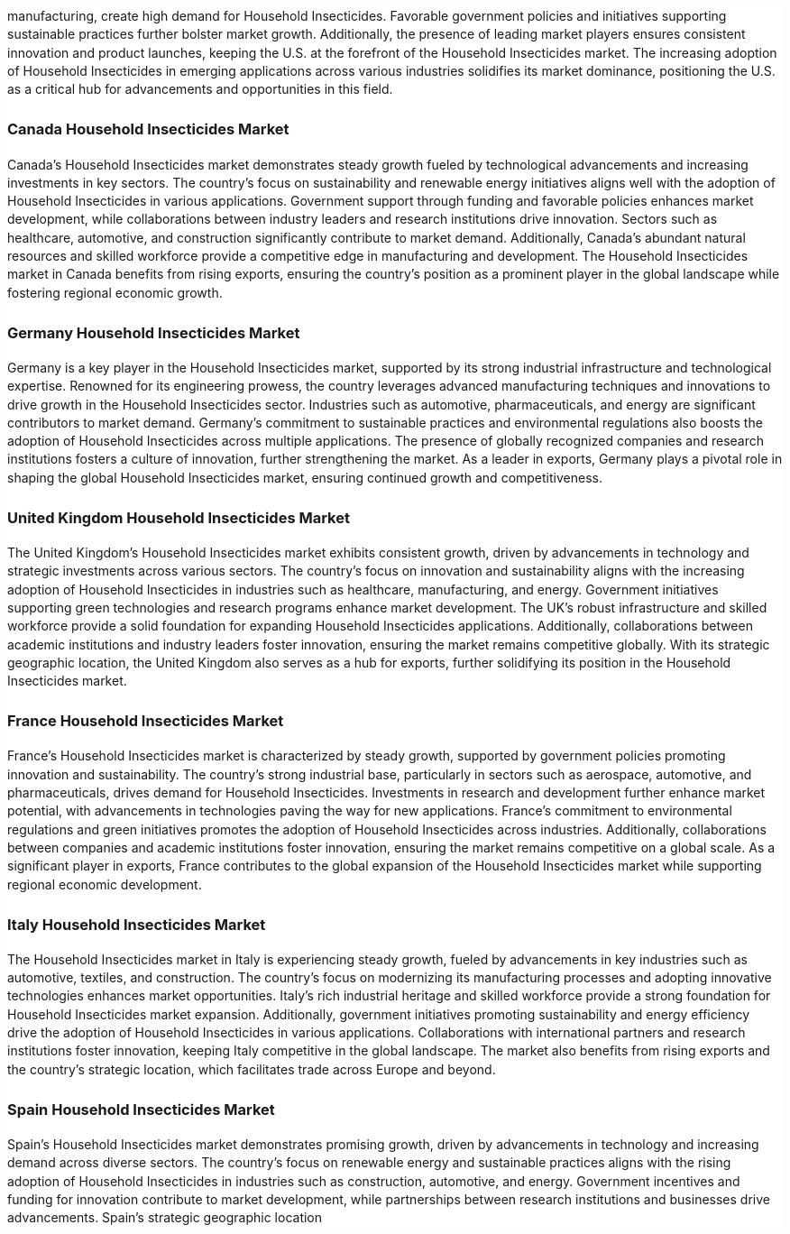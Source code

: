 manufacturing, create high demand for Household Insecticides. Favorable government policies and initiatives supporting sustainable practices further bolster market growth. Additionally, the presence of leading market players ensures consistent innovation and product launches, keeping the U.S. at the forefront of the Household Insecticides market. The increasing adoption of Household Insecticides in emerging applications across various industries solidifies its market dominance, positioning the U.S. as a critical hub for advancements and opportunities in this field.</p><h3>Canada Household Insecticides Market</h3><p>Canada&rsquo;s Household Insecticides market demonstrates steady growth fueled by technological advancements and increasing investments in key sectors. The country&rsquo;s focus on sustainability and renewable energy initiatives aligns well with the adoption of Household Insecticides in various applications. Government support through funding and favorable policies enhances market development, while collaborations between industry leaders and research institutions drive innovation. Sectors such as healthcare, automotive, and construction significantly contribute to market demand. Additionally, Canada&rsquo;s abundant natural resources and skilled workforce provide a competitive edge in manufacturing and development. The Household Insecticides market in Canada benefits from rising exports, ensuring the country&rsquo;s position as a prominent player in the global landscape while fostering regional economic growth.</p><h3>Germany Household Insecticides Market</h3><p>Germany is a key player in the Household Insecticides market, supported by its strong industrial infrastructure and technological expertise. Renowned for its engineering prowess, the country leverages advanced manufacturing techniques and innovations to drive growth in the Household Insecticides sector. Industries such as automotive, pharmaceuticals, and energy are significant contributors to market demand. Germany&rsquo;s commitment to sustainable practices and environmental regulations also boosts the adoption of Household Insecticides across multiple applications. The presence of globally recognized companies and research institutions fosters a culture of innovation, further strengthening the market. As a leader in exports, Germany plays a pivotal role in shaping the global Household Insecticides market, ensuring continued growth and competitiveness.</p><h3>United Kingdom Household Insecticides Market</h3><p>The United Kingdom&rsquo;s Household Insecticides market exhibits consistent growth, driven by advancements in technology and strategic investments across various sectors. The country&rsquo;s focus on innovation and sustainability aligns with the increasing adoption of Household Insecticides in industries such as healthcare, manufacturing, and energy. Government initiatives supporting green technologies and research programs enhance market development. The UK&rsquo;s robust infrastructure and skilled workforce provide a solid foundation for expanding Household Insecticides applications. Additionally, collaborations between academic institutions and industry leaders foster innovation, ensuring the market remains competitive globally. With its strategic geographic location, the United Kingdom also serves as a hub for exports, further solidifying its position in the Household Insecticides market.</p><h3>France Household Insecticides Market</h3><p>France&rsquo;s Household Insecticides market is characterized by steady growth, supported by government policies promoting innovation and sustainability. The country&rsquo;s strong industrial base, particularly in sectors such as aerospace, automotive, and pharmaceuticals, drives demand for Household Insecticides. Investments in research and development further enhance market potential, with advancements in technologies paving the way for new applications. France&rsquo;s commitment to environmental regulations and green initiatives promotes the adoption of Household Insecticides across industries. Additionally, collaborations between companies and academic institutions foster innovation, ensuring the market remains competitive on a global scale. As a significant player in exports, France contributes to the global expansion of the Household Insecticides market while supporting regional economic development.</p><h3>Italy Household Insecticides Market</h3><p>The Household Insecticides market in Italy is experiencing steady growth, fueled by advancements in key industries such as automotive, textiles, and construction. The country&rsquo;s focus on modernizing its manufacturing processes and adopting innovative technologies enhances market opportunities. Italy&rsquo;s rich industrial heritage and skilled workforce provide a strong foundation for Household Insecticides market expansion. Additionally, government initiatives promoting sustainability and energy efficiency drive the adoption of Household Insecticides in various applications. Collaborations with international partners and research institutions foster innovation, keeping Italy competitive in the global landscape. The market also benefits from rising exports and the country&rsquo;s strategic location, which facilitates trade across Europe and beyond.</p><h3>Spain Household Insecticides Market</h3><p>Spain&rsquo;s Household Insecticides market demonstrates promising growth, driven by advancements in technology and increasing demand across diverse sectors. The country&rsquo;s focus on renewable energy and sustainable practices aligns with the rising adoption of Household Insecticides in industries such as construction, automotive, and energy. Government incentives and funding for innovation contribute to market development, while partnerships between research institutions and businesses drive advancements. Spain&rsquo;s strategic geographic location